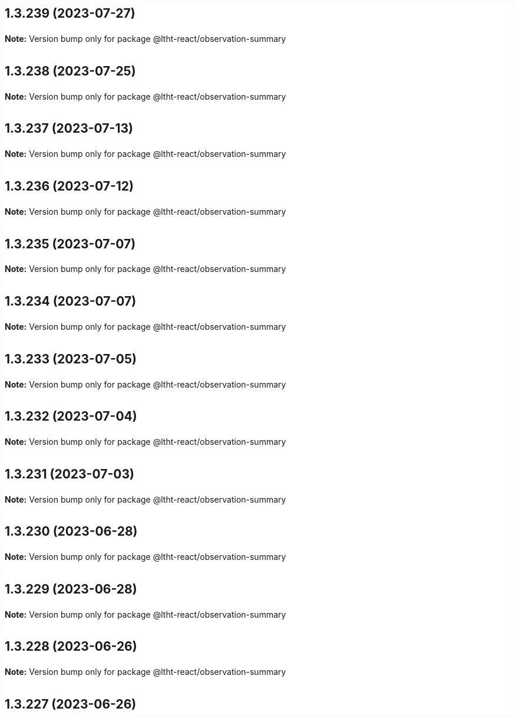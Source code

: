 ## 1.3.239 (2023-07-27)

**Note:** Version bump only for package @ltht-react/observation-summary

## 1.3.238 (2023-07-25)

**Note:** Version bump only for package @ltht-react/observation-summary

## 1.3.237 (2023-07-13)

**Note:** Version bump only for package @ltht-react/observation-summary

## 1.3.236 (2023-07-12)

**Note:** Version bump only for package @ltht-react/observation-summary

## 1.3.235 (2023-07-07)

**Note:** Version bump only for package @ltht-react/observation-summary

## 1.3.234 (2023-07-07)

**Note:** Version bump only for package @ltht-react/observation-summary

## 1.3.233 (2023-07-05)

**Note:** Version bump only for package @ltht-react/observation-summary

## 1.3.232 (2023-07-04)

**Note:** Version bump only for package @ltht-react/observation-summary

## 1.3.231 (2023-07-03)

**Note:** Version bump only for package @ltht-react/observation-summary

## 1.3.230 (2023-06-28)

**Note:** Version bump only for package @ltht-react/observation-summary

## 1.3.229 (2023-06-28)

**Note:** Version bump only for package @ltht-react/observation-summary

## 1.3.228 (2023-06-26)

**Note:** Version bump only for package @ltht-react/observation-summary

## 1.3.227 (2023-06-26)
